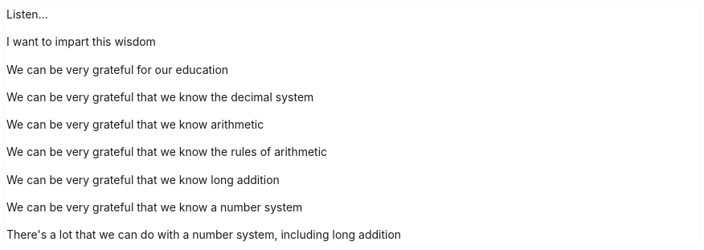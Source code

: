 Listen...

I want to impart this wisdom

We can be very grateful for our education

We can be very grateful that we know the decimal system

We can be very grateful that we know arithmetic

We can be very grateful that we know the rules of arithmetic

We can be very grateful that we know long addition

We can be very grateful that we know a number system

There's a lot that we can do with a number system, including long addition
